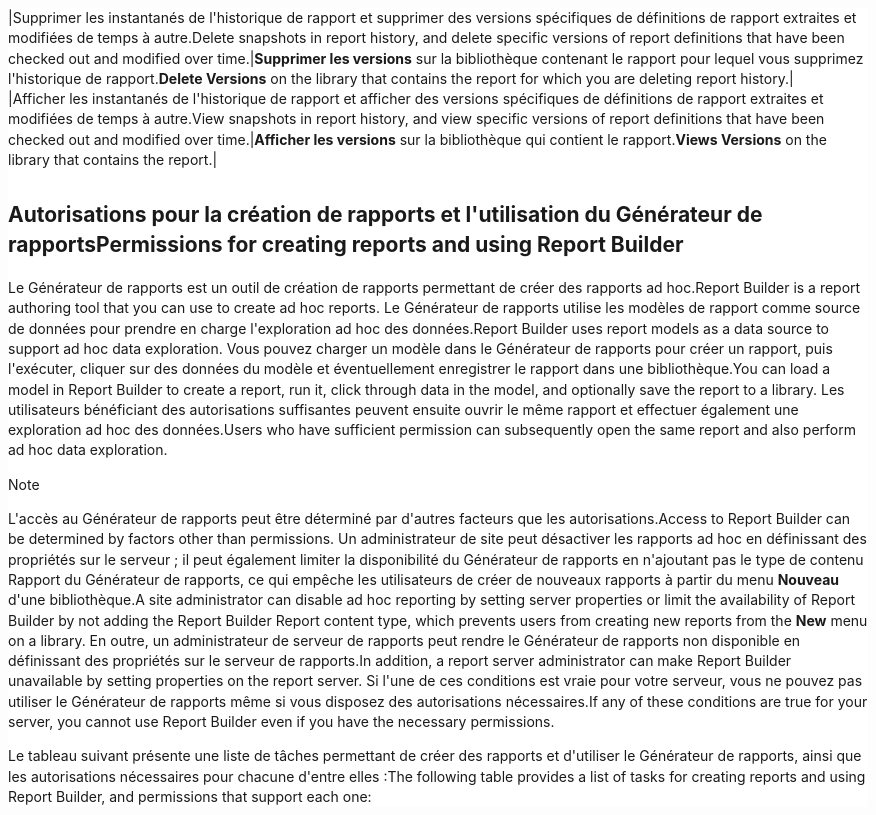 |<span data-ttu-id="0621c-155">Supprimer les instantanés de l'historique de rapport et supprimer des versions spécifiques de définitions de rapport extraites et modifiées de temps à autre.</span><span class="sxs-lookup"><span data-stu-id="0621c-155">Delete snapshots in report history, and delete specific versions of report definitions that have been checked out and modified over time.</span></span>|<span data-ttu-id="0621c-156">**Supprimer les versions** sur la bibliothèque contenant le rapport pour lequel vous supprimez l'historique de rapport.</span><span class="sxs-lookup"><span data-stu-id="0621c-156">**Delete Versions** on the library that contains the report for which you are deleting report history.</span></span>|  
|<span data-ttu-id="0621c-157">Afficher les instantanés de l'historique de rapport et afficher des versions spécifiques de définitions de rapport extraites et modifiées de temps à autre.</span><span class="sxs-lookup"><span data-stu-id="0621c-157">View snapshots in report history, and view specific versions of report definitions that have been checked out and modified over time.</span></span>|<span data-ttu-id="0621c-158">**Afficher les versions** sur la bibliothèque qui contient le rapport.</span><span class="sxs-lookup"><span data-stu-id="0621c-158">**Views Versions** on the library that contains the report.</span></span>|  
  
##  <a name="permissions-for-creating-reports-and-using-report-builder"></a><a name="permissionReportBuilder"></a> <span data-ttu-id="0621c-159">Autorisations pour la création de rapports et l'utilisation du Générateur de rapports</span><span class="sxs-lookup"><span data-stu-id="0621c-159">Permissions for creating reports and using Report Builder</span></span>  
 <span data-ttu-id="0621c-160">Le Générateur de rapports est un outil de création de rapports permettant de créer des rapports ad hoc.</span><span class="sxs-lookup"><span data-stu-id="0621c-160">Report Builder is a report authoring tool that you can use to create ad hoc reports.</span></span> <span data-ttu-id="0621c-161">Le Générateur de rapports utilise les modèles de rapport comme source de données pour prendre en charge l'exploration ad hoc des données.</span><span class="sxs-lookup"><span data-stu-id="0621c-161">Report Builder uses report models as a data source to support ad hoc data exploration.</span></span> <span data-ttu-id="0621c-162">Vous pouvez charger un modèle dans le Générateur de rapports pour créer un rapport, puis l'exécuter, cliquer sur des données du modèle et éventuellement enregistrer le rapport dans une bibliothèque.</span><span class="sxs-lookup"><span data-stu-id="0621c-162">You can load a model in Report Builder to create a report, run it, click through data in the model, and optionally save the report to a library.</span></span> <span data-ttu-id="0621c-163">Les utilisateurs bénéficiant des autorisations suffisantes peuvent ensuite ouvrir le même rapport et effectuer également une exploration ad hoc des données.</span><span class="sxs-lookup"><span data-stu-id="0621c-163">Users who have sufficient permission can subsequently open the same report and also perform ad hoc data exploration.</span></span>  
  
> [!NOTE]  
>  <span data-ttu-id="0621c-164">L'accès au Générateur de rapports peut être déterminé par d'autres facteurs que les autorisations.</span><span class="sxs-lookup"><span data-stu-id="0621c-164">Access to Report Builder can be determined by factors other than permissions.</span></span> <span data-ttu-id="0621c-165">Un administrateur de site peut désactiver les rapports ad hoc en définissant des propriétés sur le serveur ; il peut également limiter la disponibilité du Générateur de rapports en n'ajoutant pas le type de contenu Rapport du Générateur de rapports, ce qui empêche les utilisateurs de créer de nouveaux rapports à partir du menu **Nouveau** d'une bibliothèque.</span><span class="sxs-lookup"><span data-stu-id="0621c-165">A site administrator can disable ad hoc reporting by setting server properties or limit the availability of Report Builder by not adding the Report Builder Report content type, which prevents users from creating new reports from the **New** menu on a library.</span></span> <span data-ttu-id="0621c-166">En outre, un administrateur de serveur de rapports peut rendre le Générateur de rapports non disponible en définissant des propriétés sur le serveur de rapports.</span><span class="sxs-lookup"><span data-stu-id="0621c-166">In addition, a report server administrator can make Report Builder unavailable by setting properties on the report server.</span></span> <span data-ttu-id="0621c-167">Si l'une de ces conditions est vraie pour votre serveur, vous ne pouvez pas utiliser le Générateur de rapports même si vous disposez des autorisations nécessaires.</span><span class="sxs-lookup"><span data-stu-id="0621c-167">If any of these conditions are true for your server, you cannot use Report Builder even if you have the necessary permissions.</span></span>  
  
 <span data-ttu-id="0621c-168">Le tableau suivant présente une liste de tâches permettant de créer des rapports et d'utiliser le Générateur de rapports, ainsi que les autorisations nécessaires pour chacune d'entre elles :</span><span class="sxs-lookup"><span data-stu-id="0621c-168">The following table provides a list of tasks for creating reports and using Report Builder, and permissions that support each one:</span></span>  
  